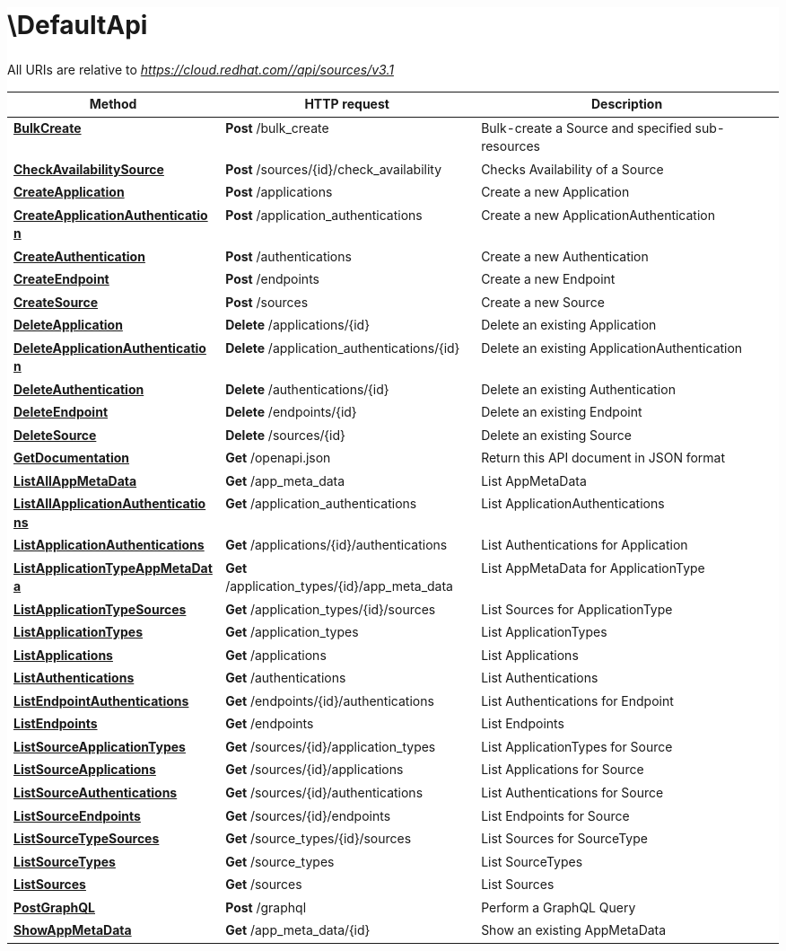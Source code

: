# \DefaultApi

All URIs are relative to *https://cloud.redhat.com//api/sources/v3.1*

Method | HTTP request | Description
------------- | ------------- | -------------
[**BulkCreate**](DefaultApi.md#BulkCreate) | **Post** /bulk_create | Bulk-create a Source and specified sub-resources
[**CheckAvailabilitySource**](DefaultApi.md#CheckAvailabilitySource) | **Post** /sources/{id}/check_availability | Checks Availability of a Source
[**CreateApplication**](DefaultApi.md#CreateApplication) | **Post** /applications | Create a new Application
[**CreateApplicationAuthentication**](DefaultApi.md#CreateApplicationAuthentication) | **Post** /application_authentications | Create a new ApplicationAuthentication
[**CreateAuthentication**](DefaultApi.md#CreateAuthentication) | **Post** /authentications | Create a new Authentication
[**CreateEndpoint**](DefaultApi.md#CreateEndpoint) | **Post** /endpoints | Create a new Endpoint
[**CreateSource**](DefaultApi.md#CreateSource) | **Post** /sources | Create a new Source
[**DeleteApplication**](DefaultApi.md#DeleteApplication) | **Delete** /applications/{id} | Delete an existing Application
[**DeleteApplicationAuthentication**](DefaultApi.md#DeleteApplicationAuthentication) | **Delete** /application_authentications/{id} | Delete an existing ApplicationAuthentication
[**DeleteAuthentication**](DefaultApi.md#DeleteAuthentication) | **Delete** /authentications/{id} | Delete an existing Authentication
[**DeleteEndpoint**](DefaultApi.md#DeleteEndpoint) | **Delete** /endpoints/{id} | Delete an existing Endpoint
[**DeleteSource**](DefaultApi.md#DeleteSource) | **Delete** /sources/{id} | Delete an existing Source
[**GetDocumentation**](DefaultApi.md#GetDocumentation) | **Get** /openapi.json | Return this API document in JSON format
[**ListAllAppMetaData**](DefaultApi.md#ListAllAppMetaData) | **Get** /app_meta_data | List AppMetaData
[**ListAllApplicationAuthentications**](DefaultApi.md#ListAllApplicationAuthentications) | **Get** /application_authentications | List ApplicationAuthentications
[**ListApplicationAuthentications**](DefaultApi.md#ListApplicationAuthentications) | **Get** /applications/{id}/authentications | List Authentications for Application
[**ListApplicationTypeAppMetaData**](DefaultApi.md#ListApplicationTypeAppMetaData) | **Get** /application_types/{id}/app_meta_data | List AppMetaData for ApplicationType
[**ListApplicationTypeSources**](DefaultApi.md#ListApplicationTypeSources) | **Get** /application_types/{id}/sources | List Sources for ApplicationType
[**ListApplicationTypes**](DefaultApi.md#ListApplicationTypes) | **Get** /application_types | List ApplicationTypes
[**ListApplications**](DefaultApi.md#ListApplications) | **Get** /applications | List Applications
[**ListAuthentications**](DefaultApi.md#ListAuthentications) | **Get** /authentications | List Authentications
[**ListEndpointAuthentications**](DefaultApi.md#ListEndpointAuthentications) | **Get** /endpoints/{id}/authentications | List Authentications for Endpoint
[**ListEndpoints**](DefaultApi.md#ListEndpoints) | **Get** /endpoints | List Endpoints
[**ListSourceApplicationTypes**](DefaultApi.md#ListSourceApplicationTypes) | **Get** /sources/{id}/application_types | List ApplicationTypes for Source
[**ListSourceApplications**](DefaultApi.md#ListSourceApplications) | **Get** /sources/{id}/applications | List Applications for Source
[**ListSourceAuthentications**](DefaultApi.md#ListSourceAuthentications) | **Get** /sources/{id}/authentications | List Authentications for Source
[**ListSourceEndpoints**](DefaultApi.md#ListSourceEndpoints) | **Get** /sources/{id}/endpoints | List Endpoints for Source
[**ListSourceTypeSources**](DefaultApi.md#ListSourceTypeSources) | **Get** /source_types/{id}/sources | List Sources for SourceType
[**ListSourceTypes**](DefaultApi.md#ListSourceTypes) | **Get** /source_types | List SourceTypes
[**ListSources**](DefaultApi.md#ListSources) | **Get** /sources | List Sources
[**PostGraphQL**](DefaultApi.md#PostGraphQL) | **Post** /graphql | Perform a GraphQL Query
[**ShowAppMetaData**](DefaultApi.md#ShowAppMetaData) | **Get** /app_meta_data/{id} | Show an existing AppMetaData